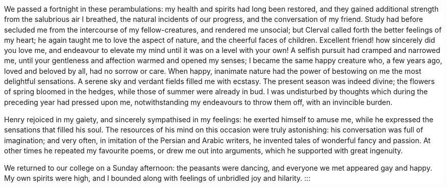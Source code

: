 We passed a fortnight in these perambulations: my health and spirits had
long been restored, and they gained additional strength from the
salubrious air I breathed, the natural incidents of our progress, and
the conversation of my friend. Study had before secluded me from the
intercourse of my fellow-creatures, and rendered me unsocial; but
Clerval called forth the better feelings of my heart; he again taught me
to love the aspect of nature, and the cheerful faces of children.
Excellent friend! how sincerely did you love me, and endeavour to
elevate my mind until it was on a level with your own! A selfish pursuit
had cramped and narrowed me, until your gentleness and affection warmed
and opened my senses; I became the same happy creature who, a few years
ago, loved and beloved by all, had no sorrow or care. When happy,
inanimate nature had the power of bestowing on me the most delightful
sensations. A serene sky and verdant fields filled me with ecstasy. The
present season was indeed divine; the flowers of spring bloomed in the
hedges, while those of summer were already in bud. I was undisturbed by
thoughts which during the preceding year had pressed upon me,
notwithstanding my endeavours to throw them off, with an invincible
burden.

Henry rejoiced in my gaiety, and sincerely sympathised in my feelings:
he exerted himself to amuse me, while he expressed the sensations that
filled his soul. The resources of his mind on this occasion were truly
astonishing: his conversation was full of imagination; and very often,
in imitation of the Persian and Arabic writers, he invented tales of
wonderful fancy and passion. At other times he repeated my favourite
poems, or drew me out into arguments, which he supported with great
ingenuity.

We returned to our college on a Sunday afternoon: the peasants were
dancing, and everyone we met appeared gay and happy. My own spirits were
high, and I bounded along with feelings of unbridled joy and hilarity.
:::

